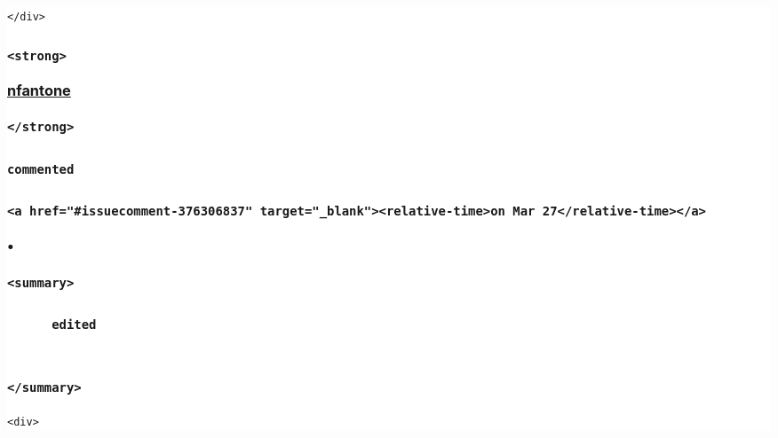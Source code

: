 
        



    </div>

  </div>
</div>


</div>

</div>

    
<div>
    
  <div>

  




  
<div>
    
  <div id="issuecomment-376306837">

    
<div>
  

    



  <h3>

    <strong>
      

  <a href="/nfantone" target="_blank">nfantone</a>
  

    </strong>

    commented

    <a href="#issuecomment-376306837" target="_blank"><relative-time>on Mar 27</relative-time></a>


      
  •


  
    <summary>
      
          edited
      
      
    </summary>

    
  

  </h3>
</div>


    <div>
